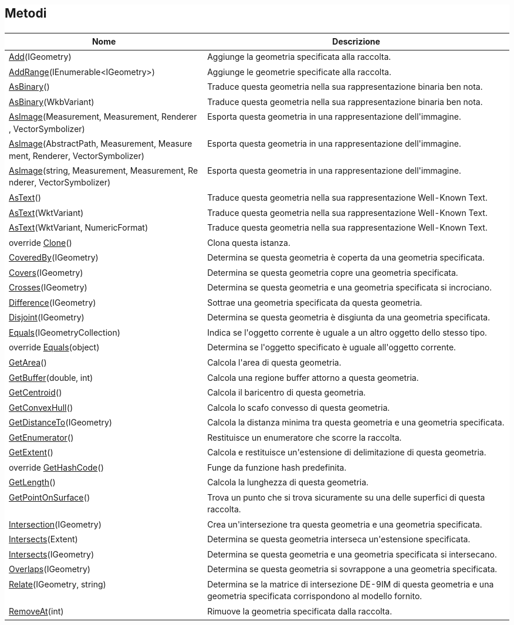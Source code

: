 ## Metodi

| Nome | Descrizione |
| --- | --- |
| [Add](../../aspose.gis.geometries/geometrycollection/add/)(IGeometry) | Aggiunge la geometria specificata alla raccolta. |
| [AddRange](../../aspose.gis.geometries/geometrycollection/addrange/)(IEnumerable&lt;IGeometry&gt;) | Aggiunge le geometrie specificate alla raccolta. |
| [AsBinary](../../aspose.gis.geometries/geometry/asbinary/)() | Traduce questa geometria nella sua rappresentazione binaria ben nota. |
| [AsBinary](../../aspose.gis.geometries/geometry/asbinary/)(WkbVariant) | Traduce questa geometria nella sua rappresentazione binaria ben nota. |
| [AsImage](../../aspose.gis.geometries/geometry/asimage/)(Measurement, Measurement, Renderer, VectorSymbolizer) | Esporta questa geometria in una rappresentazione dell'immagine. |
| [AsImage](../../aspose.gis.geometries/geometry/asimage/)(AbstractPath, Measurement, Measurement, Renderer, VectorSymbolizer) | Esporta questa geometria in una rappresentazione dell'immagine. |
| [AsImage](../../aspose.gis.geometries/geometry/asimage/)(string, Measurement, Measurement, Renderer, VectorSymbolizer) | Esporta questa geometria in una rappresentazione dell'immagine. |
| [AsText](../../aspose.gis.geometries/geometry/astext/)() | Traduce questa geometria nella sua rappresentazione Well-Known Text. |
| [AsText](../../aspose.gis.geometries/geometry/astext/)(WktVariant) | Traduce questa geometria nella sua rappresentazione Well-Known Text. |
| [AsText](../../aspose.gis.geometries/geometry/astext/)(WktVariant, NumericFormat) | Traduce questa geometria nella sua rappresentazione Well-Known Text. |
| override [Clone](../../aspose.gis.geometries/multisurface/clone/)() | Clona questa istanza. |
| [CoveredBy](../../aspose.gis.geometries/geometry/coveredby/)(IGeometry) | Determina se questa geometria è coperta da una geometria specificata. |
| [Covers](../../aspose.gis.geometries/geometry/covers/)(IGeometry) | Determina se questa geometria copre una geometria specificata. |
| [Crosses](../../aspose.gis.geometries/geometry/crosses/)(IGeometry) | Determina se questa geometria e una geometria specificata si incrociano. |
| [Difference](../../aspose.gis.geometries/geometry/difference/)(IGeometry) | Sottrae una geometria specificata da questa geometria. |
| [Disjoint](../../aspose.gis.geometries/geometry/disjoint/)(IGeometry) | Determina se questa geometria è disgiunta da una geometria specificata. |
| [Equals](../../aspose.gis.geometries/geometrycollection/equals/)(IGeometryCollection) | Indica se l'oggetto corrente è uguale a un altro oggetto dello stesso tipo. |
| override [Equals](../../aspose.gis.geometries/geometrycollection/equals/)(object) | Determina se l'oggetto specificato è uguale all'oggetto corrente. |
| [GetArea](../../aspose.gis.geometries/geometry/getarea/)() | Calcola l'area di questa geometria. |
| [GetBuffer](../../aspose.gis.geometries/geometry/getbuffer/)(double, int) | Calcola una regione buffer attorno a questa geometria. |
| [GetCentroid](../../aspose.gis.geometries/geometry/getcentroid/)() | Calcola il baricentro di questa geometria. |
| [GetConvexHull](../../aspose.gis.geometries/geometry/getconvexhull/)() | Calcola lo scafo convesso di questa geometria. |
| [GetDistanceTo](../../aspose.gis.geometries/geometry/getdistanceto/)(IGeometry) | Calcola la distanza minima tra questa geometria e una geometria specificata. |
| [GetEnumerator](../../aspose.gis.geometries/geometrycollection/getenumerator/)() | Restituisce un enumeratore che scorre la raccolta. |
| [GetExtent](../../aspose.gis.geometries/geometry/getextent/)() | Calcola e restituisce un'estensione di delimitazione di questa geometria. |
| override [GetHashCode](../../aspose.gis.geometries/geometrycollection/gethashcode/)() | Funge da funzione hash predefinita. |
| [GetLength](../../aspose.gis.geometries/geometry/getlength/)() | Calcola la lunghezza di questa geometria. |
| [GetPointOnSurface](../../aspose.gis.geometries/geometrycollection/getpointonsurface/)() | Trova un punto che si trova sicuramente su una delle superfici di questa raccolta. |
| [Intersection](../../aspose.gis.geometries/geometry/intersection/)(IGeometry) | Crea un'intersezione tra questa geometria e una geometria specificata. |
| [Intersects](../../aspose.gis.geometries/geometry/intersects/)(Extent) | Determina se questa geometria interseca un'estensione specificata. |
| [Intersects](../../aspose.gis.geometries/geometry/intersects/)(IGeometry) | Determina se questa geometria e una geometria specificata si intersecano. |
| [Overlaps](../../aspose.gis.geometries/geometry/overlaps/)(IGeometry) | Determina se questa geometria si sovrappone a una geometria specificata. |
| [Relate](../../aspose.gis.geometries/geometry/relate/)(IGeometry, string) | Determina se la matrice di intersezione DE-9IM di questa geometria e una geometria specificata corrispondono al modello fornito. |
| [RemoveAt](../../aspose.gis.geometries/geometrycollection/removeat/)(int) | Rimuove la geometria specificata dalla raccolta. |